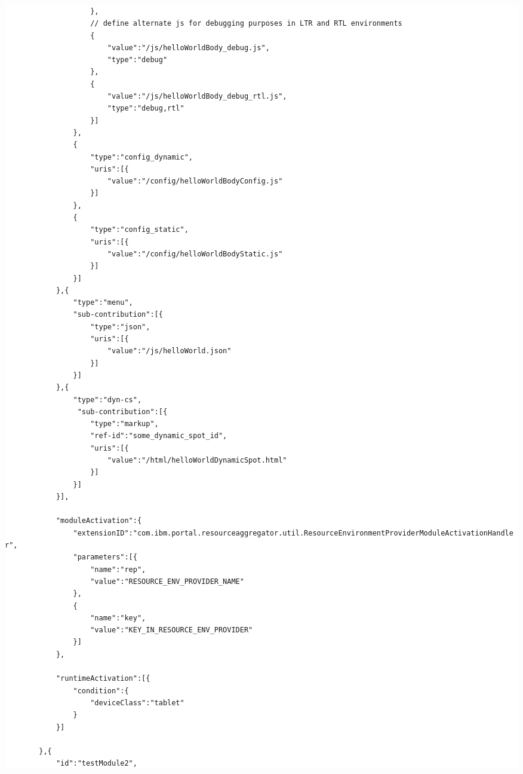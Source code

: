 ```
                    },
                    // define alternate js for debugging purposes in LTR and RTL environments
                    {
                        "value":"/js/helloWorldBody_debug.js",
                        "type":"debug"
                    },
                    {
                        "value":"/js/helloWorldBody_debug_rtl.js",
                        "type":"debug,rtl"
                    }]
                },
                {
                    "type":"config_dynamic",
                    "uris":[{
                        "value":"/config/helloWorldBodyConfig.js"
                    }]
                },
                {
                    "type":"config_static",
                    "uris":[{
                        "value":"/config/helloWorldBodyStatic.js"
                    }]
                }]
            },{
                "type":"menu",
                "sub-contribution":[{
                    "type":"json",
                    "uris":[{
                        "value":"/js/helloWorld.json"
                    }]
                }]
            },{
                "type":"dyn-cs",
                 "sub-contribution":[{
                    "type":"markup",
                    "ref-id":"some_dynamic_spot_id",
                    "uris":[{
                        "value":"/html/helloWorldDynamicSpot.html"
                    }]
                }]
            }],

            "moduleActivation":{
                "extensionID":"com.ibm.portal.resourceaggregator.util.ResourceEnvironmentProviderModuleActivationHandler",
                "parameters":[{
                    "name":"rep",
                    "value":"RESOURCE_ENV_PROVIDER_NAME"
                },
                {
                    "name":"key",
                    "value":"KEY_IN_RESOURCE_ENV_PROVIDER"
                }]
            },

            "runtimeActivation":[{
                "condition":{
                    "deviceClass":"tablet"
                }
            }]

        },{
            "id":"testModule2",
```